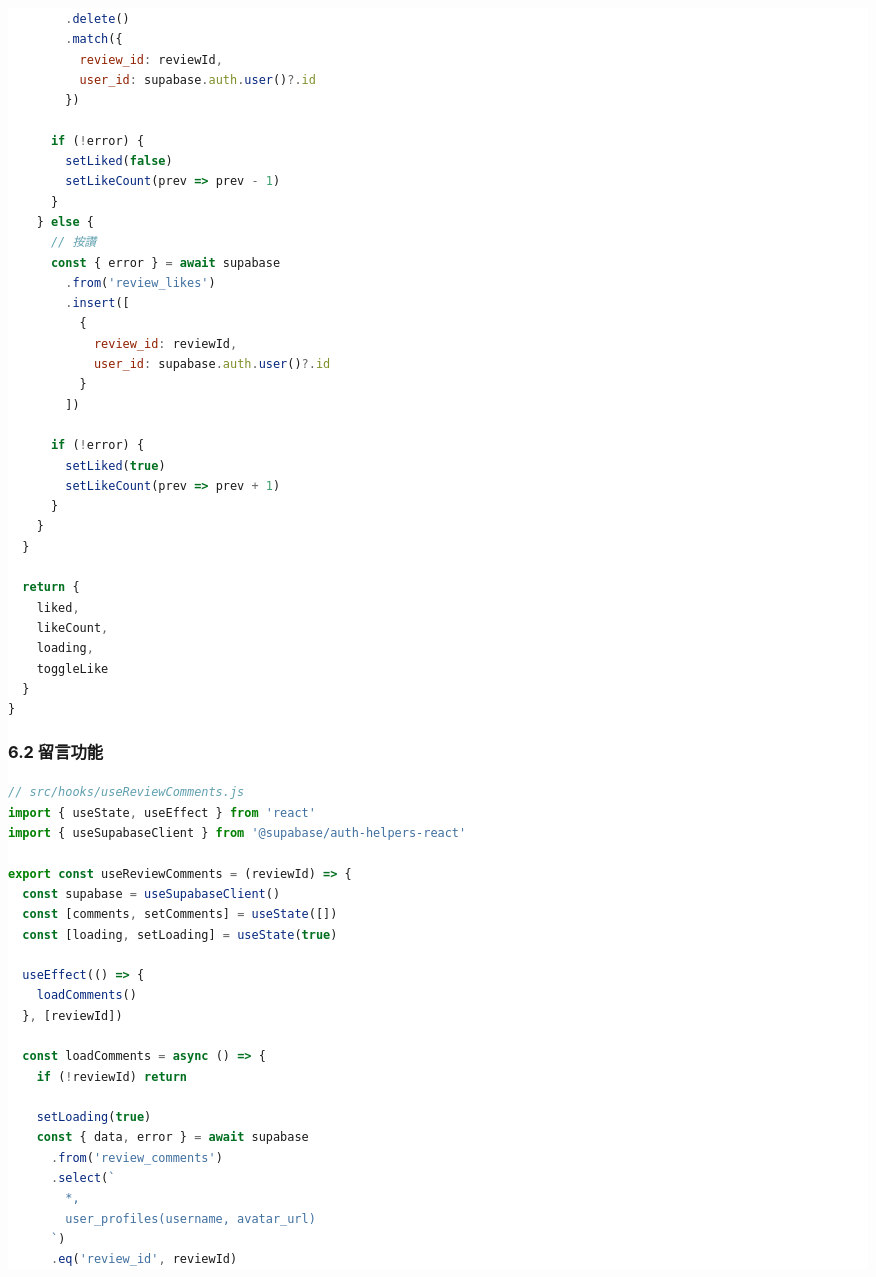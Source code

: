 ```javascript
        .delete()
        .match({
          review_id: reviewId,
          user_id: supabase.auth.user()?.id
        })
      
      if (!error) {
        setLiked(false)
        setLikeCount(prev => prev - 1)
      }
    } else {
      // 按讚
      const { error } = await supabase
        .from('review_likes')
        .insert([
          {
            review_id: reviewId,
            user_id: supabase.auth.user()?.id
          }
        ])
      
      if (!error) {
        setLiked(true)
        setLikeCount(prev => prev + 1)
      }
    }
  }

  return {
    liked,
    likeCount,
    loading,
    toggleLike
  }
}
```

### 6.2 留言功能
```javascript
// src/hooks/useReviewComments.js
import { useState, useEffect } from 'react'
import { useSupabaseClient } from '@supabase/auth-helpers-react'

export const useReviewComments = (reviewId) => {
  const supabase = useSupabaseClient()
  const [comments, setComments] = useState([])
  const [loading, setLoading] = useState(true)

  useEffect(() => {
    loadComments()
  }, [reviewId])

  const loadComments = async () => {
    if (!reviewId) return
    
    setLoading(true)
    const { data, error } = await supabase
      .from('review_comments')
      .select(`
        *,
        user_profiles(username, avatar_url)
      `)
      .eq('review_id', reviewId)
```